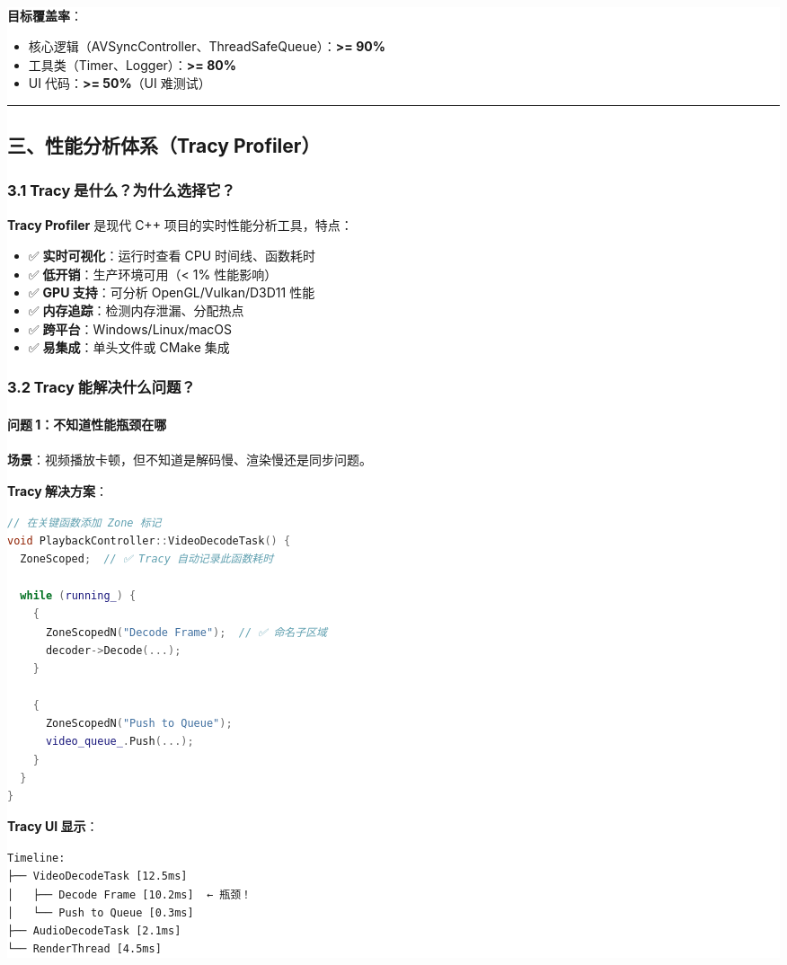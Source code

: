 **目标覆盖率**：
- 核心逻辑（AVSyncController、ThreadSafeQueue）：**>= 90%**
- 工具类（Timer、Logger）：**>= 80%**
- UI 代码：**>= 50%**（UI 难测试）

---

## 三、性能分析体系（Tracy Profiler）

### 3.1 Tracy 是什么？为什么选择它？

**Tracy Profiler** 是现代 C++ 项目的实时性能分析工具，特点：
- ✅ **实时可视化**：运行时查看 CPU 时间线、函数耗时
- ✅ **低开销**：生产环境可用（< 1% 性能影响）
- ✅ **GPU 支持**：可分析 OpenGL/Vulkan/D3D11 性能
- ✅ **内存追踪**：检测内存泄漏、分配热点
- ✅ **跨平台**：Windows/Linux/macOS
- ✅ **易集成**：单头文件或 CMake 集成

### 3.2 Tracy 能解决什么问题？

#### 问题 1：不知道性能瓶颈在哪

**场景**：视频播放卡顿，但不知道是解码慢、渲染慢还是同步问题。

**Tracy 解决方案**：
```cpp
// 在关键函数添加 Zone 标记
void PlaybackController::VideoDecodeTask() {
  ZoneScoped;  // ✅ Tracy 自动记录此函数耗时
  
  while (running_) {
    {
      ZoneScopedN("Decode Frame");  // ✅ 命名子区域
      decoder->Decode(...);
    }
    
    {
      ZoneScopedN("Push to Queue");
      video_queue_.Push(...);
    }
  }
}
```

**Tracy UI 显示**：
```
Timeline:
├── VideoDecodeTask [12.5ms]
│   ├── Decode Frame [10.2ms]  ← 瓶颈！
│   └── Push to Queue [0.3ms]
├── AudioDecodeTask [2.1ms]
└── RenderThread [4.5ms]
```
